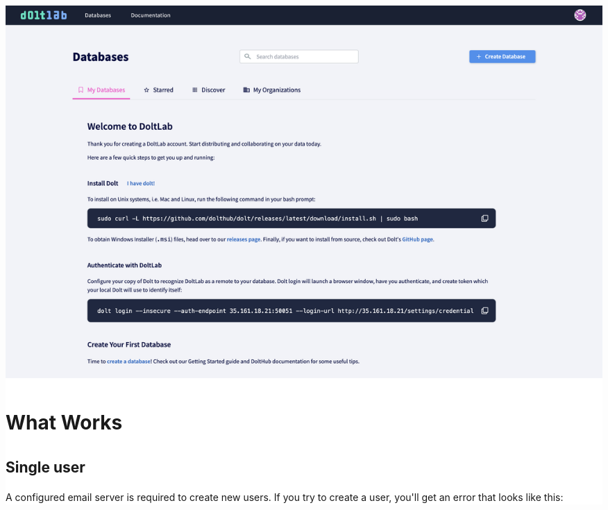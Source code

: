 ![Admin Fresh DoltLab](../../.gitbook/assets/getting-started/admin-logged-in-fresh-doltlab.png)

# What Works

## Single user

A configured email server is required to create new users. If you try to create a user, you'll get an error that looks like this:
